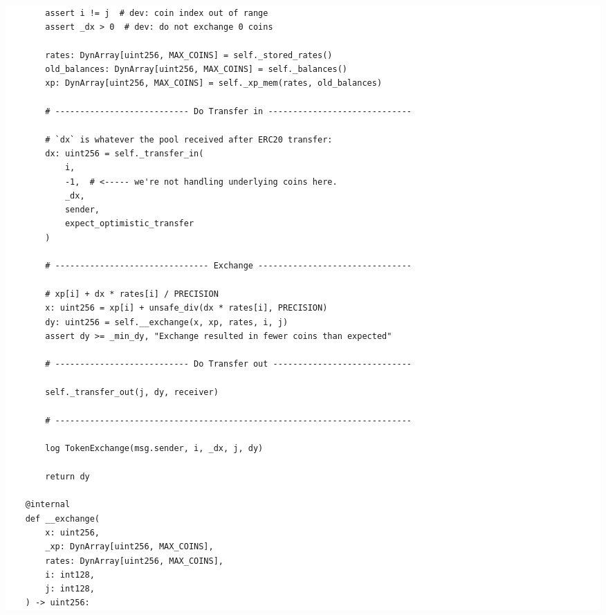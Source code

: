             assert i != j  # dev: coin index out of range
            assert _dx > 0  # dev: do not exchange 0 coins

            rates: DynArray[uint256, MAX_COINS] = self._stored_rates()
            old_balances: DynArray[uint256, MAX_COINS] = self._balances()
            xp: DynArray[uint256, MAX_COINS] = self._xp_mem(rates, old_balances)

            # --------------------------- Do Transfer in -----------------------------

            # `dx` is whatever the pool received after ERC20 transfer:
            dx: uint256 = self._transfer_in(
                i,
                -1,  # <----- we're not handling underlying coins here.
                _dx,
                sender,
                expect_optimistic_transfer
            )

            # ------------------------------- Exchange -------------------------------

            # xp[i] + dx * rates[i] / PRECISION
            x: uint256 = xp[i] + unsafe_div(dx * rates[i], PRECISION)
            dy: uint256 = self.__exchange(x, xp, rates, i, j)
            assert dy >= _min_dy, "Exchange resulted in fewer coins than expected"

            # --------------------------- Do Transfer out ----------------------------

            self._transfer_out(j, dy, receiver)

            # ------------------------------------------------------------------------

            log TokenExchange(msg.sender, i, _dx, j, dy)

            return dy

        @internal
        def __exchange(
            x: uint256,
            _xp: DynArray[uint256, MAX_COINS],
            rates: DynArray[uint256, MAX_COINS],
            i: int128,
            j: int128,
        ) -> uint256:

